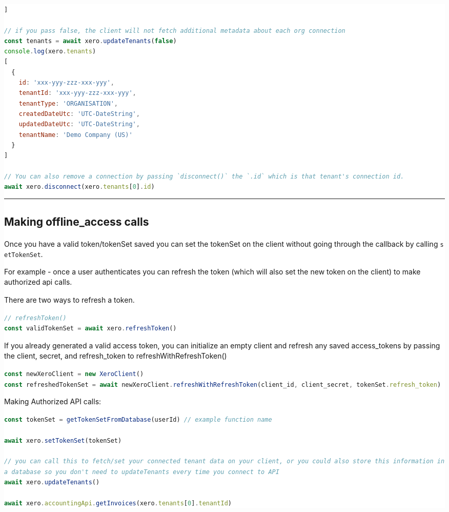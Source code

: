 ```js
]

// if you pass false, the client will not fetch additional metadata about each org connection
const tenants = await xero.updateTenants(false)
console.log(xero.tenants)
[
  {
    id: 'xxx-yyy-zzz-xxx-yyy',
    tenantId: 'xxx-yyy-zzz-xxx-yyy',
    tenantType: 'ORGANISATION',
    createdDateUtc: 'UTC-DateString',
    updatedDateUtc: 'UTC-DateString',
    tenantName: 'Demo Company (US)'
  }
]

// You can also remove a connection by passing `disconnect()` the `.id` which is that tenant's connection id.
await xero.disconnect(xero.tenants[0].id)
```

---
## Making **offline_access** calls

Once you have a valid token/tokenSet saved you can set the tokenSet on the client without going through the callback by calling `setTokenSet`.

For example - once a user authenticates you can refresh the token (which will also set the new token on the client) to make authorized api calls.

There are two ways to refresh a token.

```js
// refreshToken()
const validTokenSet = await xero.refreshToken()
```

If you already generated a valid access token, you can initialize an empty client and refresh any saved access_tokens by passing the client, secret, and refresh_token to refreshWithRefreshToken()
```js
const newXeroClient = new XeroClient()
const refreshedTokenSet = await newXeroClient.refreshWithRefreshToken(client_id, client_secret, tokenSet.refresh_token)
```

Making Authorized API calls:

```js
const tokenSet = getTokenSetFromDatabase(userId) // example function name

await xero.setTokenSet(tokenSet)

// you can call this to fetch/set your connected tenant data on your client, or you could also store this information in a database so you don't need to updateTenants every time you connect to API
await xero.updateTenants()

await xero.accountingApi.getInvoices(xero.tenants[0].tenantId)
```
